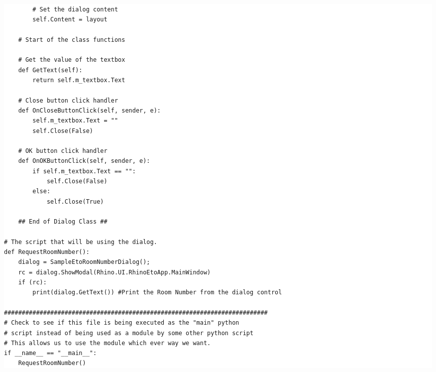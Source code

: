             # Set the dialog content
            self.Content = layout
     
        # Start of the class functions
     
        # Get the value of the textbox
        def GetText(self):
            return self.m_textbox.Text
     
        # Close button click handler
        def OnCloseButtonClick(self, sender, e):
            self.m_textbox.Text = ""
            self.Close(False)
     
        # OK button click handler
        def OnOKButtonClick(self, sender, e):
            if self.m_textbox.Text == "":
                self.Close(False)
            else:
                self.Close(True)
     
        ## End of Dialog Class ##
     
    # The script that will be using the dialog.
    def RequestRoomNumber():
        dialog = SampleEtoRoomNumberDialog();
        rc = dialog.ShowModal(Rhino.UI.RhinoEtoApp.MainWindow)
        if (rc):
            print(dialog.GetText()) #Print the Room Number from the dialog control
     
    ##########################################################################
    # Check to see if this file is being executed as the "main" python
    # script instead of being used as a module by some other python script
    # This allows us to use the module which ever way we want.
    if __name__ == "__main__":
        RequestRoomNumber()
    